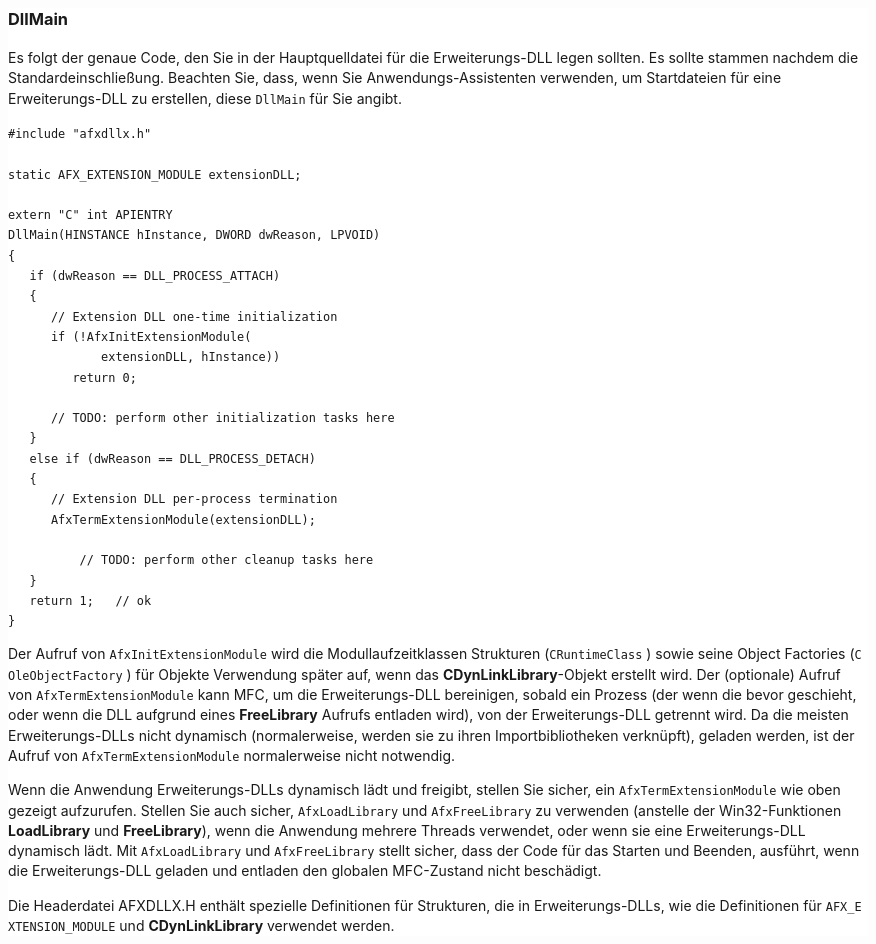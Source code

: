### DllMain  
 Es folgt der genaue Code, den Sie in der Hauptquelldatei für die Erweiterungs\-DLL legen sollten.  Es sollte stammen nachdem die Standardeinschließung.  Beachten Sie, dass, wenn Sie Anwendungs\-Assistenten verwenden, um Startdateien für eine Erweiterungs\-DLL zu erstellen, diese `DllMain` für Sie angibt.  
  
```  
#include "afxdllx.h"  
  
static AFX_EXTENSION_MODULE extensionDLL;  
  
extern "C" int APIENTRY   
DllMain(HINSTANCE hInstance, DWORD dwReason, LPVOID)  
{  
   if (dwReason == DLL_PROCESS_ATTACH)  
   {  
      // Extension DLL one-time initialization   
      if (!AfxInitExtensionModule(  
             extensionDLL, hInstance))  
         return 0;  
  
      // TODO: perform other initialization tasks here  
   }  
   else if (dwReason == DLL_PROCESS_DETACH)  
   {  
      // Extension DLL per-process termination  
      AfxTermExtensionModule(extensionDLL);  
  
          // TODO: perform other cleanup tasks here  
   }  
   return 1;   // ok  
}  
```  
  
 Der Aufruf von `AfxInitExtensionModule` wird die Modullaufzeitklassen Strukturen \(`CRuntimeClass` \) sowie seine Object Factories \(`COleObjectFactory` \) für Objekte Verwendung später auf, wenn das **CDynLinkLibrary**\-Objekt erstellt wird.  Der \(optionale\) Aufruf von `AfxTermExtensionModule` kann MFC, um die Erweiterungs\-DLL bereinigen, sobald ein Prozess \(der wenn die bevor geschieht, oder wenn die DLL aufgrund eines **FreeLibrary** Aufrufs entladen wird\), von der Erweiterungs\-DLL getrennt wird.  Da die meisten Erweiterungs\-DLLs nicht dynamisch \(normalerweise, werden sie zu ihren Importbibliotheken verknüpft\), geladen werden, ist der Aufruf von `AfxTermExtensionModule` normalerweise nicht notwendig.  
  
 Wenn die Anwendung Erweiterungs\-DLLs dynamisch lädt und freigibt, stellen Sie sicher, ein `AfxTermExtensionModule` wie oben gezeigt aufzurufen.  Stellen Sie auch sicher, `AfxLoadLibrary` und `AfxFreeLibrary` zu verwenden \(anstelle der Win32\-Funktionen **LoadLibrary** und **FreeLibrary**\), wenn die Anwendung mehrere Threads verwendet, oder wenn sie eine Erweiterungs\-DLL dynamisch lädt.  Mit `AfxLoadLibrary` und `AfxFreeLibrary` stellt sicher, dass der Code für das Starten und Beenden, ausführt, wenn die Erweiterungs\-DLL geladen und entladen den globalen MFC\-Zustand nicht beschädigt.  
  
 Die Headerdatei AFXDLLX.H enthält spezielle Definitionen für Strukturen, die in Erweiterungs\-DLLs, wie die Definitionen für `AFX_EXTENSION_MODULE` und **CDynLinkLibrary** verwendet werden.  
  